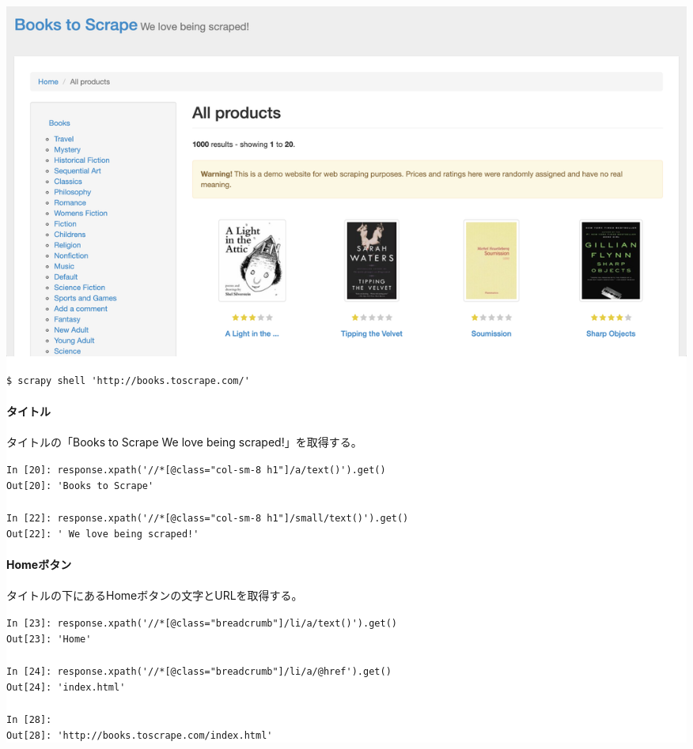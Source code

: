 ![](.gitbook/assets/sukurnshotto-2020-05-22-192149png.png)

```
$ scrapy shell 'http://books.toscrape.com/'
```

#### タイトル

タイトルの「Books to Scrape We love being scraped!」を取得する。

```text
In [20]: response.xpath('//*[@class="col-sm-8 h1"]/a/text()').get()                                                                                                                  
Out[20]: 'Books to Scrape'

In [22]: response.xpath('//*[@class="col-sm-8 h1"]/small/text()').get()                                                                                                              
Out[22]: ' We love being scraped!'
```

#### Homeボタン

タイトルの下にあるHomeボタンの文字とURLを取得する。

```text
In [23]: response.xpath('//*[@class="breadcrumb"]/li/a/text()').get()                                                                                                                
Out[23]: 'Home'

In [24]: response.xpath('//*[@class="breadcrumb"]/li/a/@href').get()                                                                                                                 
Out[24]: 'index.html'

In [28]:                                                                                                                                                     
Out[28]: 'http://books.toscrape.com/index.html'
```
